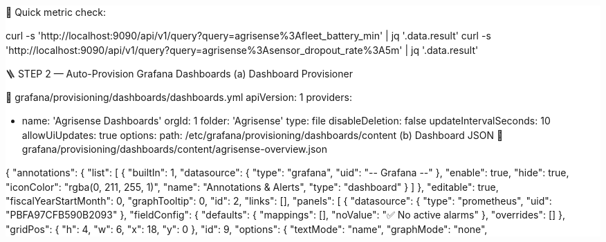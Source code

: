 
🧪 Quick metric check:

curl -s 'http://localhost:9090/api/v1/query?query=agrisense%3Afleet_battery_min' | jq '.data.result'
curl -s 'http://localhost:9090/api/v1/query?query=agrisense%3Asensor_dropout_rate%3A5m' | jq '.data.result'

🪜 STEP 2 — Auto-Provision Grafana Dashboards
(a) Dashboard Provisioner

📄 grafana/provisioning/dashboards/dashboards.yml
apiVersion: 1
providers:
  - name: 'Agrisense Dashboards'
    orgId: 1
    folder: 'Agrisense'
    type: file
    disableDeletion: false
    updateIntervalSeconds: 10
    allowUiUpdates: true
    options:
      path: /etc/grafana/provisioning/dashboards/content
(b) Dashboard JSON
📄 grafana/provisioning/dashboards/content/agrisense-overview.json

{
  "annotations": {
    "list": [
      {
        "builtIn": 1,
        "datasource": {
          "type": "grafana",
          "uid": "-- Grafana --"
        },
        "enable": true,
        "hide": true,
        "iconColor": "rgba(0, 211, 255, 1)",
        "name": "Annotations & Alerts",
        "type": "dashboard"
      }
    ]
  },
  "editable": true,
  "fiscalYearStartMonth": 0,
  "graphTooltip": 0,
  "id": 2,
  "links": [],
  "panels": [
    {
      "datasource": {
        "type": "prometheus",
        "uid": "PBFA97CFB590B2093"
      },
      "fieldConfig": {
        "defaults": {
          "mappings": [],
          "noValue": "✅ No active alarms"
        },
        "overrides": []
      },
      "gridPos": { "h": 4, "w": 6, "x": 18, "y": 0 },
      "id": 9,
      "options": {
        "textMode": "name",
        "graphMode": "none",